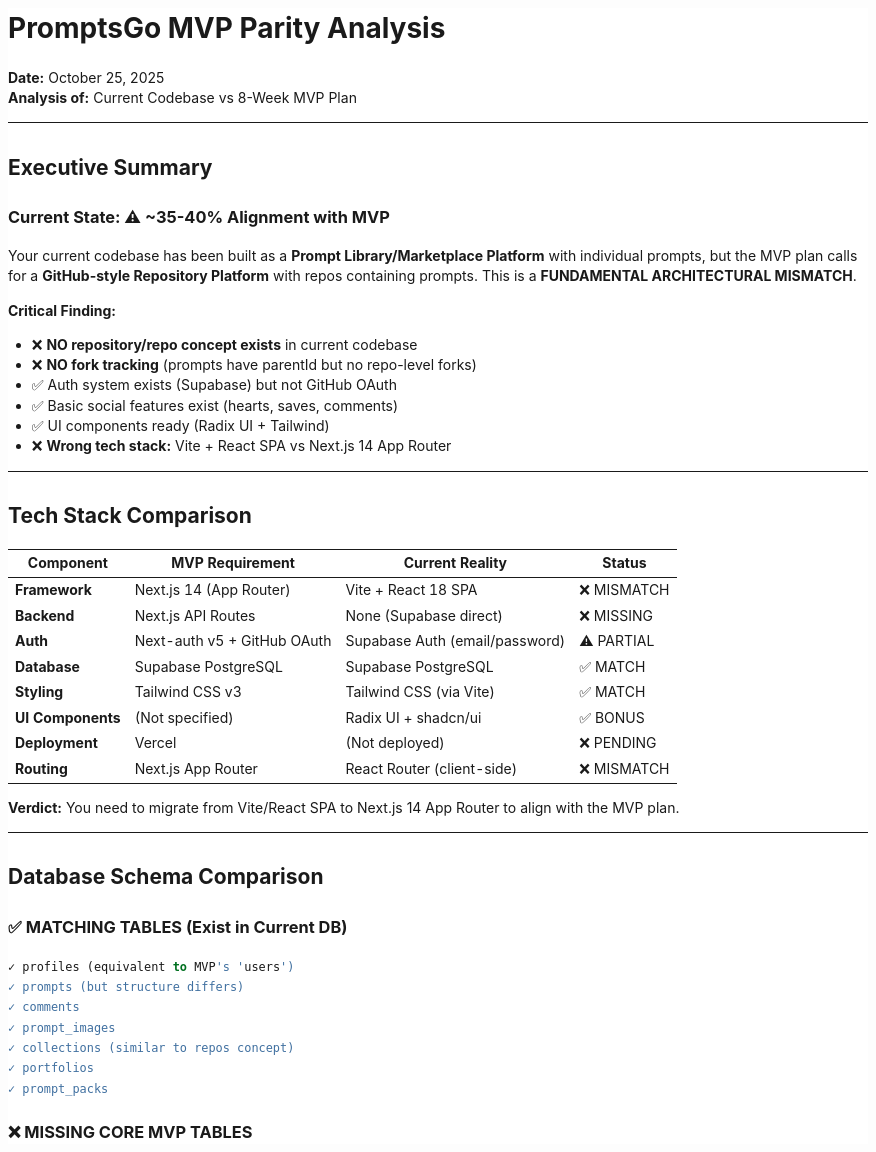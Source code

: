 # PromptsGo MVP Parity Analysis
**Date:** October 25, 2025  
**Analysis of:** Current Codebase vs 8-Week MVP Plan

---

## Executive Summary

### Current State: ⚠️ ~35-40% Alignment with MVP

Your current codebase has been built as a **Prompt Library/Marketplace Platform** with individual prompts, but the MVP plan calls for a **GitHub-style Repository Platform** with repos containing prompts. This is a **FUNDAMENTAL ARCHITECTURAL MISMATCH**.

**Critical Finding:**
- ❌ **NO repository/repo concept exists** in current codebase
- ❌ **NO fork tracking** (prompts have parentId but no repo-level forks)
- ✅ Auth system exists (Supabase) but not GitHub OAuth
- ✅ Basic social features exist (hearts, saves, comments)
- ✅ UI components ready (Radix UI + Tailwind)
- ❌ **Wrong tech stack:** Vite + React SPA vs Next.js 14 App Router

---

## Tech Stack Comparison

| Component | MVP Requirement | Current Reality | Status |
|-----------|----------------|-----------------|--------|
| **Framework** | Next.js 14 (App Router) | Vite + React 18 SPA | ❌ MISMATCH |
| **Backend** | Next.js API Routes | None (Supabase direct) | ❌ MISSING |
| **Auth** | Next-auth v5 + GitHub OAuth | Supabase Auth (email/password) | ⚠️ PARTIAL |
| **Database** | Supabase PostgreSQL | Supabase PostgreSQL | ✅ MATCH |
| **Styling** | Tailwind CSS v3 | Tailwind CSS (via Vite) | ✅ MATCH |
| **UI Components** | (Not specified) | Radix UI + shadcn/ui | ✅ BONUS |
| **Deployment** | Vercel | (Not deployed) | ❌ PENDING |
| **Routing** | Next.js App Router | React Router (client-side) | ❌ MISMATCH |

**Verdict:** You need to migrate from Vite/React SPA to Next.js 14 App Router to align with the MVP plan.

---

## Database Schema Comparison

### ✅ MATCHING TABLES (Exist in Current DB)
```sql
✓ profiles (equivalent to MVP's 'users')
✓ prompts (but structure differs)
✓ comments
✓ prompt_images
✓ collections (similar to repos concept)
✓ portfolios
✓ prompt_packs
```
### ❌ MISSING CORE MVP TABLES
```sql
```